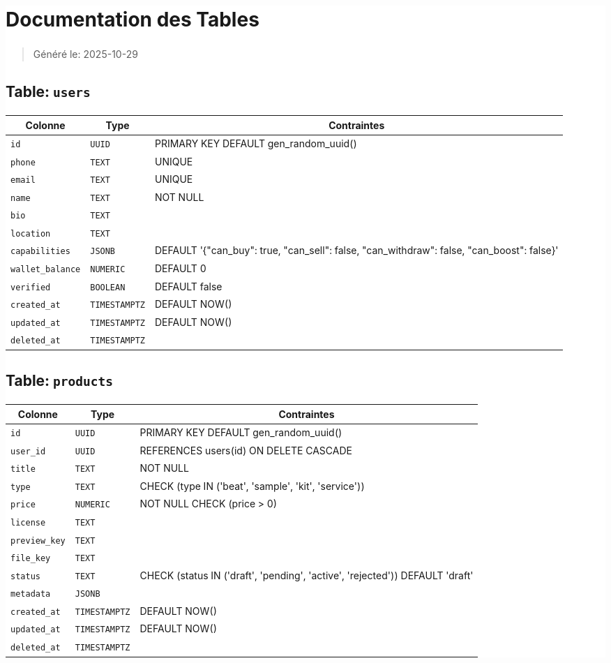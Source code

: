 # Documentation des Tables

> Généré le: 2025-10-29

## Table: `users`

| Colonne | Type | Contraintes |
|---|---|---|
| `id` | `UUID` | PRIMARY KEY DEFAULT gen_random_uuid() |
| `phone` | `TEXT` | UNIQUE |
| `email` | `TEXT` | UNIQUE |
| `name` | `TEXT` | NOT NULL |
| `bio` | `TEXT` |  |
| `location` | `TEXT` |  |
| `capabilities` | `JSONB` | DEFAULT '{"can_buy": true, "can_sell": false, "can_withdraw": false, "can_boost": false}' |
| `wallet_balance` | `NUMERIC` | DEFAULT 0 |
| `verified` | `BOOLEAN` | DEFAULT false |
| `created_at` | `TIMESTAMPTZ` | DEFAULT NOW() |
| `updated_at` | `TIMESTAMPTZ` | DEFAULT NOW() |
| `deleted_at` | `TIMESTAMPTZ` |  |

## Table: `products`

| Colonne | Type | Contraintes |
|---|---|---|
| `id` | `UUID` | PRIMARY KEY DEFAULT gen_random_uuid() |
| `user_id` | `UUID` | REFERENCES users(id) ON DELETE CASCADE |
| `title` | `TEXT` | NOT NULL |
| `type` | `TEXT` | CHECK (type IN ('beat', 'sample', 'kit', 'service')) |
| `price` | `NUMERIC` | NOT NULL CHECK (price > 0) |
| `license` | `TEXT` |  |
| `preview_key` | `TEXT` |  |
| `file_key` | `TEXT` |  |
| `status` | `TEXT` | CHECK (status IN ('draft', 'pending', 'active', 'rejected')) DEFAULT 'draft' |
| `metadata` | `JSONB` |  |
| `created_at` | `TIMESTAMPTZ` | DEFAULT NOW() |
| `updated_at` | `TIMESTAMPTZ` | DEFAULT NOW() |
| `deleted_at` | `TIMESTAMPTZ` |  |
